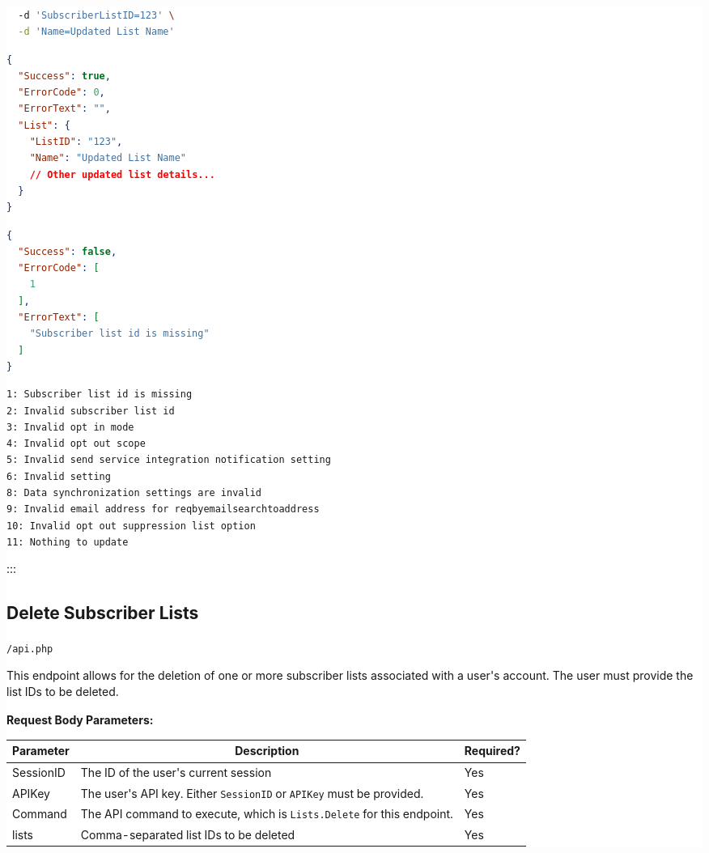 ```bash [Example Request]
  -d 'SubscriberListID=123' \
  -d 'Name=Updated List Name'
```

```json [Success Response]
{
  "Success": true,
  "ErrorCode": 0,
  "ErrorText": "",
  "List": {
    "ListID": "123",
    "Name": "Updated List Name"
    // Other updated list details...
  }
}
```

```json [Error Response]
{
  "Success": false,
  "ErrorCode": [
    1
  ],
  "ErrorText": [
    "Subscriber list id is missing"
  ]
}
```

```txt [Error Codes]
1: Subscriber list id is missing
2: Invalid subscriber list id
3: Invalid opt in mode
4: Invalid opt out scope
5: Invalid send service integration notification setting
6: Invalid setting
8: Data synchronization settings are invalid
9: Invalid email address for reqbyemailsearchtoaddress
10: Invalid opt out suppression list option
11: Nothing to update
```

:::

## Delete Subscriber Lists

<Badge type="info" text="POST" /> `/api.php`

This endpoint allows for the deletion of one or more subscriber lists associated with a user's account. The user must
provide the list IDs to be deleted.

**Request Body Parameters:**

| Parameter | Description                                                            | Required? |
| --------- | ---------------------------------------------------------------------- | --------- |
| SessionID | The ID of the user's current session                                   | Yes       |
| APIKey    | The user's API key. Either `SessionID` or `APIKey` must be provided.   | Yes       |
| Command   | The API command to execute, which is `Lists.Delete` for this endpoint. | Yes       |
| lists     | Comma-separated list IDs to be deleted                                 | Yes       |
